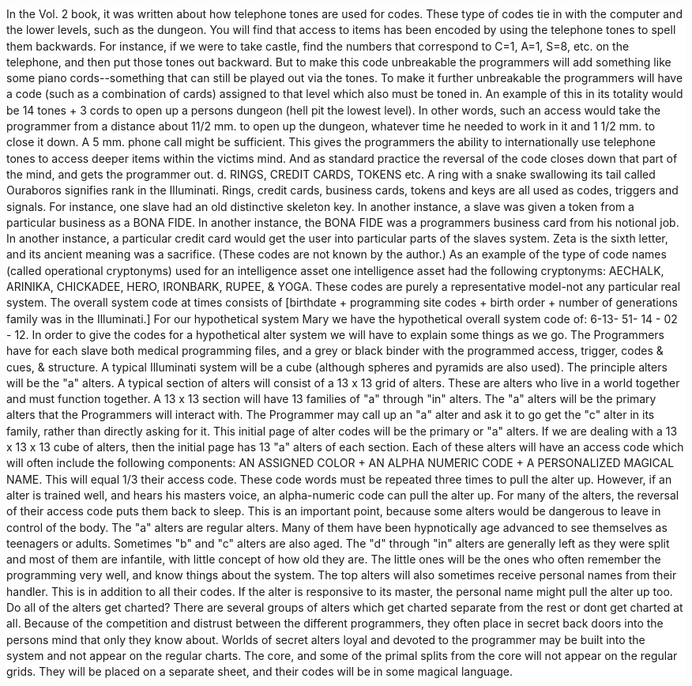 In the Vol. 2 book, it was written about how telephone tones are used for codes. These type of codes tie in with the computer and the lower levels, such as the dungeon. You will find that access to items has been encoded by using the telephone tones to spell them backwards. For instance, if we were to take castle, find the numbers that correspond to C=1, A=1, S=8, etc. on the telephone, and then put those tones out backward. But to make this code unbreakable the programmers will add something like some piano cords--something that can still be played out via the tones. To make it further unbreakable the programmers will have a code (such as a combination of cards) assigned to that level which also must be toned in. An example of this in its totality would be 14 tones + 3 cords to open up a persons dungeon (hell pit the lowest level). In other words, such an access would take the programmer from a distance about 11/2 mm. to open up the dungeon, whatever time he needed to work in it and 1 1/2 mm. to close it down. A 5 mm. phone call might be sufficient. This gives the programmers the ability to internationally use telephone tones to access deeper items within the victims mind. And as standard practice the reversal of the code closes down that part of the mind, and gets the programmer out.
d. RINGS, CREDIT CARDS, TOKENS etc.
A ring with a snake swallowing its tail called Ouraboros signifies rank in the Illuminati. Rings, credit cards, business cards, tokens and keys are all used as codes, triggers and signals. For instance, one slave had an old distinctive skeleton key. In another instance, a slave was given a token from a particular business as a BONA FIDE. In another instance, the BONA FIDE was a programmers business card from his notional job. In another instance, a particular credit card would get the user into particular parts of the slaves system.
Zeta is the sixth letter, and its ancient meaning was a sacrifice. (These codes are not known by the author.)
As an example of the type of code names (called operational cryptonyms) used for an intelligence asset one intelligence asset had the following cryptonyms: AECHALK, ARINIKA, CHICKADEE, HERO, IRONBARK, RUPEE, & YOGA.
These codes are purely a representative model-not any particular real system. The overall system code at times consists of [birthdate + programming site codes + birth order + number of generations family was in the Illuminati.]
For our hypothetical system Mary we have the hypothetical overall system code of: 6-13- 51- 14 - 02 - 12. In order to give the codes for a hypothetical alter system we will have to explain some things as we go. The Programmers have for each slave both medical programming files, and a grey or black binder with the programmed access, trigger, codes & cues, & structure.
A typical Illuminati system will be a cube (although spheres and pyramids are also used). The principle alters will be the "a" alters. A typical section of alters will consist of a 13 x 13 grid of alters. These are alters who live in a world together and must function together. A 13 x 13 section will have 13 families of "a" through "in" alters. The "a" alters will be the primary alters that the Programmers will interact with. The Programmer may call up an "a" alter and ask it to go get the "c" alter in its family, rather than directly asking for it. This initial page of alter codes will be the primary or "a" alters.
If we are dealing with a 13 x 13 x 13 cube of alters, then the initial page has 13 "a" alters of each section. Each of these alters will have an access code which will often include the following components: AN ASSIGNED COLOR + AN ALPHA NUMERIC CODE + A PERSONALIZED MAGICAL NAME.
This will equal 1/3 their access code. These code words must be repeated three times to pull the alter up. However, if an alter is trained well, and hears his masters voice, an alpha-numeric code can pull the alter up. For many of the alters, the reversal of their access code puts them back to sleep. This is an important point, because some alters would be dangerous to leave in control of the body.
The "a" alters are regular alters. Many of them have been hypnotically age advanced to see themselves as teenagers or adults. Sometimes "b" and "c" alters are also aged. The "d" through "in" alters are generally left as they were split and most of them are infantile, with little concept of how old they are. The little ones will be the ones who often remember the programming very well, and know things about the system. The top alters will also sometimes receive personal names from their handler. This is in addition to all their codes. If the alter is responsive to its master, the personal name might pull the alter up too. Do all of the alters get charted? There are several groups of alters which get charted separate from the rest or dont get charted at all. Because of the competition and distrust between the different programmers, they often place in secret back doors into the persons mind that only they know about. Worlds of secret alters loyal and devoted to the programmer may be built into the system and not appear on the regular charts. The core, and some of the primal splits from the core will not appear on the regular grids. They will be placed on a separate sheet, and their codes will be in some magical language.